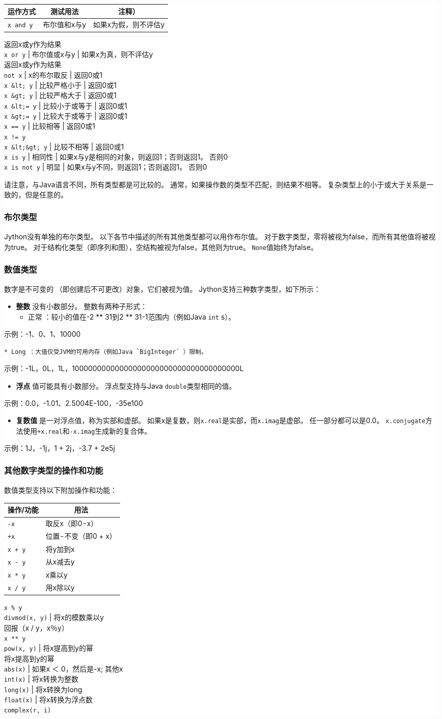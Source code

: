 运作方式 |  测试用法 |  注释）  
---|---|---  
`x and y` |  布尔值和x与y |  如果x为假，则不评估y  
返回x或y作为结果  
`x or y` |  布尔值或x与y |  如果x为真，则不评估y  
返回x或y作为结果  
`not x` |  x的布尔取反 |  返回0或1  
`x &lt; y` |  比较严格小于 |  返回0或1  
`x &gt; y` |  比较严格大于 |  返回0或1  
`x &lt;= y` |  比较小于或等于 |  返回0或1  
`x &gt;= y` |  比较大于或等于 |  返回0或1  
`x == y` |  比较相等 |  返回0或1  
`x != y`  
`x &lt;&gt; y` |  比较不相等 |  返回0或1  
`x is y` |  相同性 |  如果x与y是相同的对象，则返回1；否则返回1。 否则0  
`x is not y` |  明显 |  如果x与y不同，则返回1；否则返回1。 否则0  
  
请注意，与Java语言不同，所有类型都是可比较的。 通常，如果操作数的类型不匹配，则结果不相等。 复杂类型上的小于或大于关系是一致的，但是任意的。

###  布尔类型

Jython没有单独的布尔类型。 以下各节中描述的所有其他类型都可以用作布尔值。 对于数字类型，零将被视为false，而所有其他值将被视为true。
对于结构化类型（即序列和图），空结构被视为false，其他则为true。 `None`值始终为false。

###  数值类型

数字是不可变的 （即创建后不可更改）对象，它们被视为值。 Jython支持三种数字类型，如下所示：

  * **整数** 没有小数部分。 整数有两种子形式： 
    * 正常 ：较小的值在-2 ** 31到2 ** 31-1范围内（例如Java `int` s）。   
  
示例：-1、0、1、10000

    * Long ：大值仅受JVM的可用内存（例如Java `BigInteger` ）限制。   
  
示例：-1L，0L，1L，10000000000000000000000000000000000000L

  * **浮点** 值可能具有小数部分。 浮点型支持与Java `double`类型相同的值。   
  
示例：0.0，-1.01、2.5004E-100，-35e100

  * **复数值** 是一对浮点值，称为实部和虚部。 如果x是复数，则`x.real`是实部，而`x.imag`是虚部。 任一部分都可以是0.0。 `x.conjugate`方法使用`+x.real`和`-x.imag`生成新的复合体。   
  
示例：1J，-1j，1 + 2j，-3.7 + 2e5j

###  其他数字类型的操作和功能

数值类型支持以下附加操作和功能：

操作/功能 |  用法  
---|---  
`-x` |  取反x（即0-x）  
`+x` |  位置-不变（即0 + x）  
`x + y` |  将y加到x  
`x - y` |  从x减去y  
`x * y` |  x乘以y  
`x / y` |  用x除以y  
`x % y`  
`divmod(x, y)` |  将x的模数乘以y  
回报（x / y，x％y）  
`x ** y`  
`pow(x, y)` |  将x提高到y的幂  
将x提高到y的幂  
`abs(x)` |  如果x ＜ 0，然后是-x; 其他x  
`int(x)` |  将x转换为整数  
`long(x)` |  将x转换为long  
`float(x)` |  将x转换为浮点数  
`complex(r, i)`  